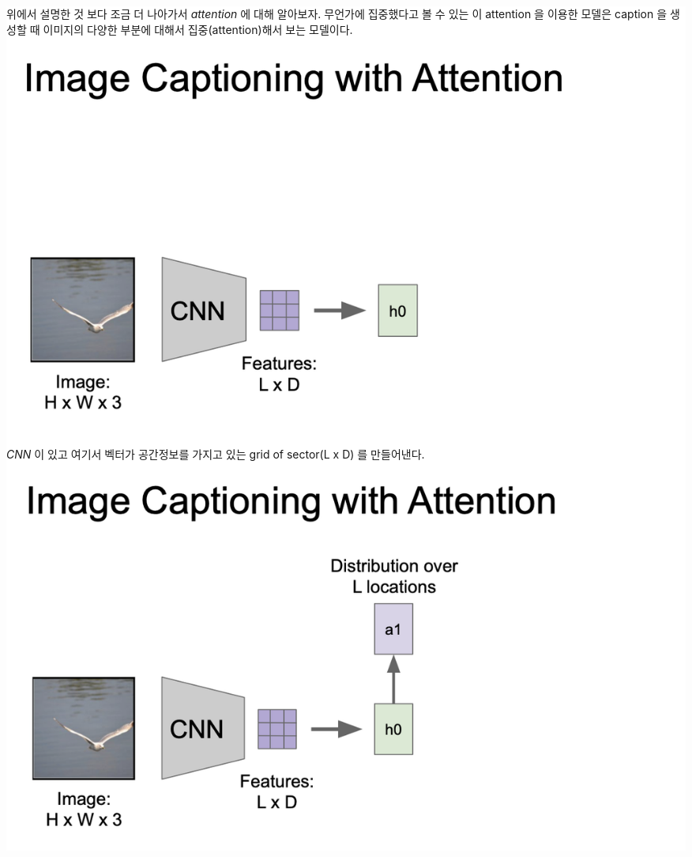위에서 설명한 것 보다 조금 더 나아가서 _attention_ 에 대해 알아보자. 무언가에 집중했다고 볼 수 있는 이 attention 을 이용한 모델은 caption 을 생성할 때 이미지의 다양한 부분에 대해서 집중(attention)해서 보는 모델이다.

![image captioning with attention](/assets/images/2019-11-01---cs231n-lec10-recurrent-neural-networks/image31.png)

_CNN_ 이 있고 여기서 벡터가 공간정보를 가지고 있는 grid of sector(L x D) 를 만들어낸다.

![image captioning with attention](/assets/images/2019-11-01---cs231n-lec10-recurrent-neural-networks/image32.png)
